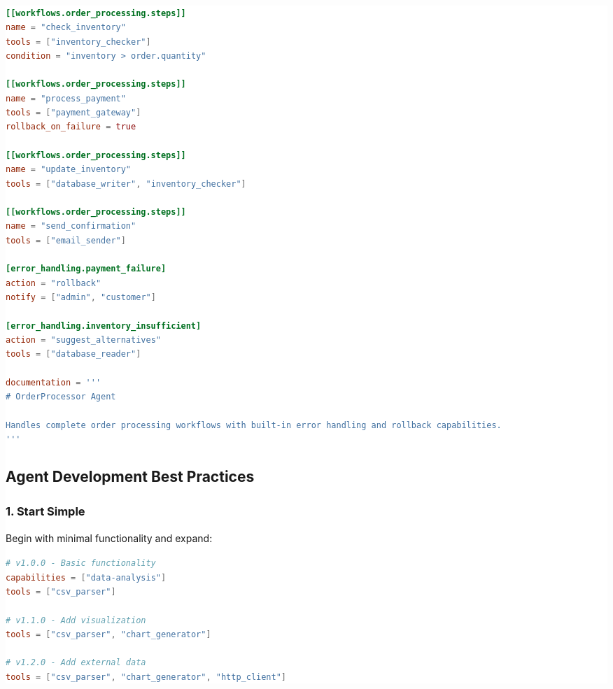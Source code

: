 ```toml
[[workflows.order_processing.steps]]
name = "check_inventory"
tools = ["inventory_checker"]
condition = "inventory > order.quantity"

[[workflows.order_processing.steps]]
name = "process_payment"
tools = ["payment_gateway"]
rollback_on_failure = true

[[workflows.order_processing.steps]]
name = "update_inventory"
tools = ["database_writer", "inventory_checker"]

[[workflows.order_processing.steps]]
name = "send_confirmation"
tools = ["email_sender"]

[error_handling.payment_failure]
action = "rollback"
notify = ["admin", "customer"]

[error_handling.inventory_insufficient]
action = "suggest_alternatives"
tools = ["database_reader"]

documentation = '''
# OrderProcessor Agent

Handles complete order processing workflows with built-in error handling and rollback capabilities.
'''
```

## Agent Development Best Practices

### 1. Start Simple

Begin with minimal functionality and expand:

```toml
# v1.0.0 - Basic functionality
capabilities = ["data-analysis"]
tools = ["csv_parser"]

# v1.1.0 - Add visualization
tools = ["csv_parser", "chart_generator"]

# v1.2.0 - Add external data
tools = ["csv_parser", "chart_generator", "http_client"]
```
